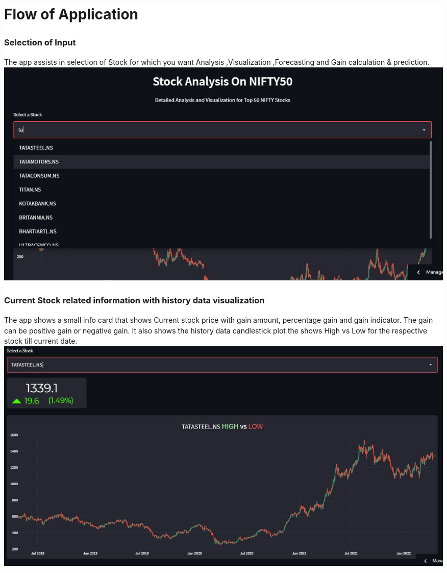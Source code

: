 # Flow of Application
### Selection of Input
The app assists in selection of Stock for which you want Analysis ,Visualization ,Forecasting and Gain calculation & prediction.
![Screenshot](images/img_1.JPG)

### Current Stock related information with history data visualization
 The app shows a small info card that shows Current stock price with gain amount, percentage gain and gain indicator. The gain can be positive gain or negative gain. It also shows the history data candlestick plot the shows High vs Low for the respective stock till current date.
![Screenshot](images/img_2.JPG)
